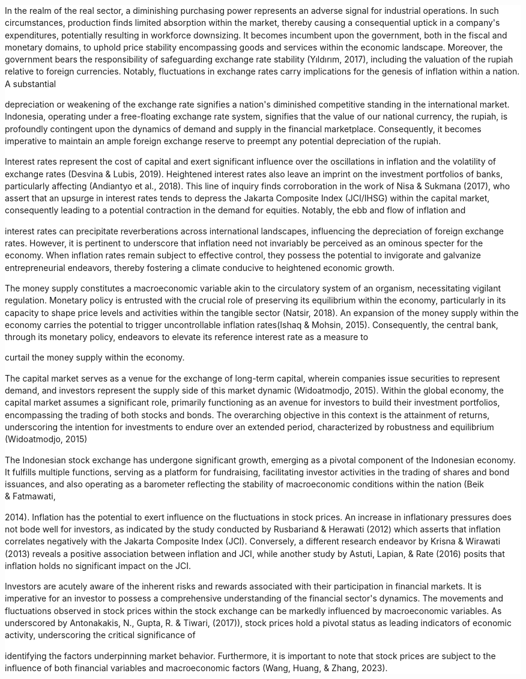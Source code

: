 <p><span class="font8">In the realm of the real sector, a diminishing purchasing power represents an adverse signal for industrial operations. In such circumstances, production finds limited absorption within the market, thereby causing a consequential uptick in a company's expenditures, potentially resulting in workforce downsizing. It becomes incumbent upon the government, both in the fiscal and monetary domains, to uphold price stability encompassing goods and services within the economic landscape. Moreover, the government bears the responsibility of safeguarding exchange rate stability (Yıldırım, 2017), including the valuation of the rupiah relative to foreign currencies. Notably, fluctuations in exchange rates carry implications for the genesis of inflation within a nation. A substantial</span></p>
<p><span class="font8">depreciation or weakening of the exchange rate signifies a nation's diminished competitive standing in the international market. Indonesia, operating under a free-floating exchange rate system, signifies that the value of our national currency, the rupiah, is profoundly contingent upon the dynamics of demand and supply in the financial marketplace. Consequently, it becomes imperative to maintain an ample foreign exchange reserve to preempt any potential depreciation of the rupiah.</span></p>
<p><span class="font8">Interest rates represent the cost of capital and exert significant influence over the oscillations in inflation and the volatility of exchange rates (Desvina &amp;&nbsp;Lubis, 2019). Heightened interest rates also leave an imprint on the investment portfolios of banks, particularly affecting (Andiantyo et al., 2018). This line of inquiry finds corroboration in the work of Nisa &amp;&nbsp;Sukmana (2017), who assert that an upsurge in interest rates tends to depress the Jakarta Composite Index (JCI/IHSG) within the capital market, consequently leading to a potential contraction in the demand for equities. Notably, the ebb and flow of inflation and</span></p>
<p><span class="font8">interest rates can precipitate reverberations across international landscapes, influencing the depreciation of foreign exchange rates. However, it is pertinent to underscore that inflation need not invariably be perceived as an ominous specter for the economy. When inflation rates remain subject to effective control, they possess the potential to invigorate and galvanize entrepreneurial endeavors, thereby fostering a climate conducive to heightened economic growth.</span></p>
<p><span class="font8">The money supply constitutes a macroeconomic variable akin to the circulatory system of an organism, necessitating vigilant regulation. Monetary policy is entrusted with the crucial role of preserving its equilibrium within the economy, particularly in its capacity to shape price levels and activities within the tangible sector (Natsir, 2018). An expansion of the money supply within the economy carries the potential to trigger uncontrollable inflation rates(Ishaq &amp;&nbsp;Mohsin, 2015). Consequently, the central bank, through its monetary policy, endeavors to elevate its reference interest rate as a measure to</span></p>
<p><span class="font8">curtail the money supply within the economy.</span></p>
<p><span class="font8">The capital market serves as a venue for the exchange of long-term capital, wherein companies issue securities to represent demand, and investors represent the supply side of this market dynamic (Widoatmodjo, 2015). Within the global economy, the capital market assumes a significant role, primarily functioning as an avenue for investors to build their investment portfolios, encompassing the trading of both stocks and bonds. The overarching objective in this context is the attainment of returns, underscoring the intention for investments to endure over an extended period, characterized by robustness and equilibrium (Widoatmodjo, 2015)</span></p>
<p><span class="font8">The Indonesian stock exchange has undergone significant growth, emerging as a pivotal component of the Indonesian economy. It fulfills multiple functions, serving as a platform for fundraising, facilitating investor activities in the trading of shares and bond issuances, and also operating as a barometer reflecting the stability of macroeconomic conditions within the nation (Beik &amp;&nbsp;Fatmawati,</span></p>
<p><span class="font8">2014). Inflation has the potential to exert influence on the fluctuations in stock prices. An increase in inflationary pressures does not bode well for investors, as indicated by the study conducted by Rusbariand &amp;&nbsp;Herawati (2012) which asserts that inflation correlates negatively with the Jakarta Composite Index (JCI). Conversely, a different research endeavor by Krisna &amp;&nbsp;Wirawati (2013) reveals a positive association between inflation and JCI, while another study by Astuti, Lapian, &amp;&nbsp;Rate (2016) posits that inflation holds no significant impact on the JCI.</span></p>
<p><span class="font8">Investors are acutely aware of the inherent risks and rewards associated with their participation in financial markets. It is imperative for an investor to possess a comprehensive understanding of the financial sector's dynamics. The movements and fluctuations observed in stock prices within the stock exchange can be markedly influenced by macroeconomic variables. As underscored by Antonakakis, N., Gupta, R. &amp;&nbsp;Tiwari, (2017)), stock prices hold a pivotal status as leading indicators of economic activity, underscoring the critical significance of</span></p>
<p><span class="font8">identifying the factors underpinning market behavior. Furthermore, it is important to note that stock prices are subject to the influence of both financial variables and macroeconomic factors (Wang, Huang, &amp;&nbsp;Zhang, 2023).</span></p>